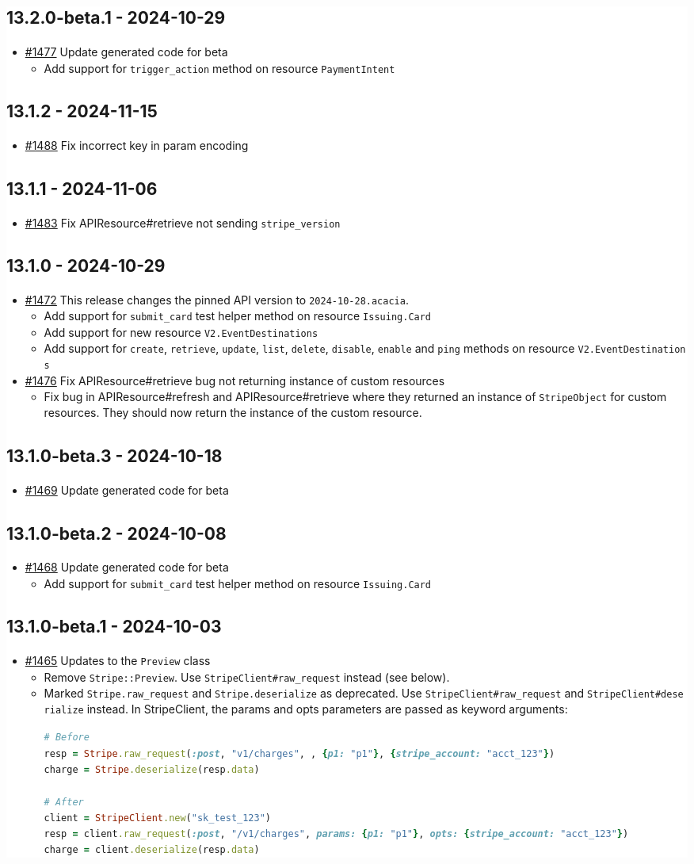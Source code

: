 ## 13.2.0-beta.1 - 2024-10-29
* [#1477](https://github.com/stripe/stripe-ruby/pull/1477) Update generated code for beta
  * Add support for `trigger_action` method on resource `PaymentIntent`

## 13.1.2 - 2024-11-15
* [#1488](https://github.com/stripe/stripe-ruby/pull/1488) Fix incorrect key in param encoding

## 13.1.1 - 2024-11-06
* [#1483](https://github.com/stripe/stripe-ruby/pull/1483) Fix APIResource#retrieve not sending `stripe_version`

## 13.1.0 - 2024-10-29
* [#1472](https://github.com/stripe/stripe-ruby/pull/1472) This release changes the pinned API version to `2024-10-28.acacia`.
  * Add support for `submit_card` test helper method on resource `Issuing.Card`
  * Add support for new resource `V2.EventDestinations`
  * Add support for `create`, `retrieve`, `update`, `list`, `delete`, `disable`, `enable` and `ping` methods on resource `V2.EventDestinations`
* [#1476](https://github.com/stripe/stripe-ruby/pull/1476) Fix APIResource#retrieve bug not returning instance of custom resources
  * Fix bug in APIResource#refresh and APIResource#retrieve where they returned an instance of `StripeObject` for custom resources. They should now return the instance of the custom resource.

## 13.1.0-beta.3 - 2024-10-18
* [#1469](https://github.com/stripe/stripe-ruby/pull/1469) Update generated code for beta

## 13.1.0-beta.2 - 2024-10-08
* [#1468](https://github.com/stripe/stripe-ruby/pull/1468) Update generated code for beta
  * Add support for `submit_card` test helper method on resource `Issuing.Card`

## 13.1.0-beta.1 - 2024-10-03
* [#1465](https://github.com/stripe/stripe-ruby/pull/1465) Updates to the `Preview` class
  * Remove `Stripe::Preview`. Use `StripeClient#raw_request` instead (see below).
  * Marked `Stripe.raw_request` and `Stripe.deserialize` as deprecated. Use `StripeClient#raw_request` and `StripeClient#deserialize` instead. In StripeClient, the params and opts parameters are passed as keyword arguments:
    ```ruby
    # Before
    resp = Stripe.raw_request(:post, "v1/charges", , {p1: "p1"}, {stripe_account: "acct_123"})
    charge = Stripe.deserialize(resp.data)

    # After
    client = StripeClient.new("sk_test_123")
    resp = client.raw_request(:post, "/v1/charges", params: {p1: "p1"}, opts: {stripe_account: "acct_123"})
    charge = client.deserialize(resp.data)
    ```
